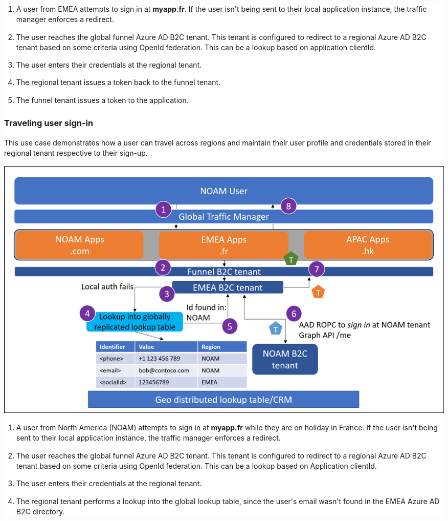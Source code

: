 1. A user from EMEA attempts to sign in at **myapp.fr**. If the user isn't being sent to their local application instance, the traffic manager enforces a redirect.

1. The user reaches the global funnel Azure AD B2C tenant. This tenant is configured to redirect to a regional Azure AD B2C tenant based on some criteria using OpenId federation. This can be a lookup based on application clientId.

1. The user enters their credentials at the regional tenant.

1. The regional tenant issues a token back to the funnel tenant.

1. The funnel tenant issues a token to the application.

### Traveling user sign-in

This use case demonstrates how a user can travel across regions and maintain their user profile and credentials stored in their regional tenant respective to their sign-up.

![Screenshot shows the traveling user sign-in flow.](media/b2c-global-identity-funnel-based-design/traveling-user-account-signin.png)

1. A user from North America (NOAM) attempts to sign in at **myapp.fr** while they are on holiday in France. If the user isn't being sent to their local application instance, the traffic manager enforces a redirect.

1. The user reaches the global funnel Azure AD B2C tenant. This tenant is configured to redirect to a regional Azure AD B2C tenant based on some criteria using OpenId federation. This can be a lookup based on Application clientId.

1. The user enters their credentials at the regional tenant.

1. The regional tenant performs a lookup into the global lookup table, since the user's email wasn't found in the EMEA Azure AD B2C directory.
